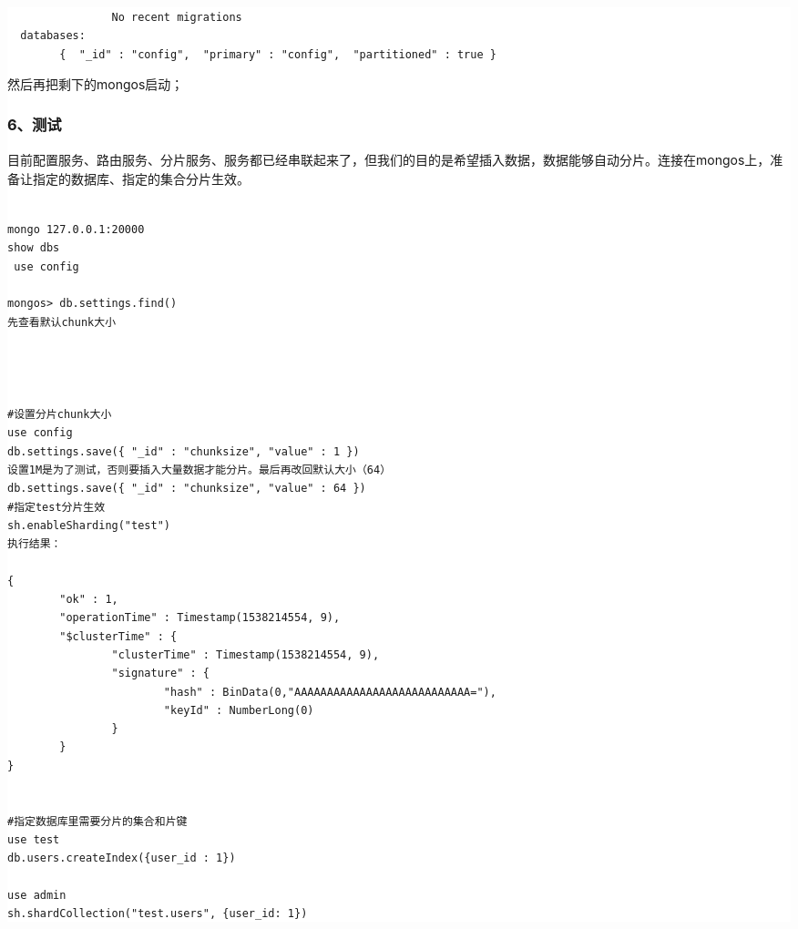 ```
                No recent migrations
  databases:
        {  "_id" : "config",  "primary" : "config",  "partitioned" : true }

```
然后再把剩下的mongos启动；

### 6、测试

目前配置服务、路由服务、分片服务、服务都已经串联起来了，但我们的目的是希望插入数据，数据能够自动分片。连接在mongos上，准备让指定的数据库、指定的集合分片生效。

```

mongo 127.0.0.1:20000
show dbs
 use config

mongos> db.settings.find()
先查看默认chunk大小




#设置分片chunk大小
use config
db.settings.save({ "_id" : "chunksize", "value" : 1 })
设置1M是为了测试，否则要插入大量数据才能分片。最后再改回默认大小（64）
db.settings.save({ "_id" : "chunksize", "value" : 64 })
#指定test分片生效
sh.enableSharding("test")
执行结果：

{
        "ok" : 1,
        "operationTime" : Timestamp(1538214554, 9),
        "$clusterTime" : {
                "clusterTime" : Timestamp(1538214554, 9),
                "signature" : {
                        "hash" : BinData(0,"AAAAAAAAAAAAAAAAAAAAAAAAAAA="),
                        "keyId" : NumberLong(0)
                }
        }
}


#指定数据库里需要分片的集合和片键
use test
db.users.createIndex({user_id : 1})

use admin
sh.shardCollection("test.users", {user_id: 1})

```
